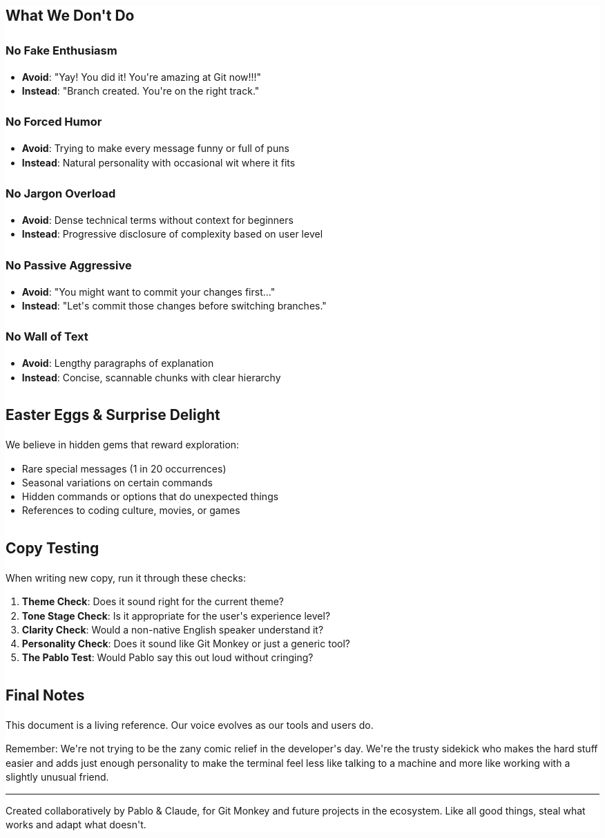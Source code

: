 ## What We Don't Do

### No Fake Enthusiasm
- **Avoid**: "Yay! You did it! You're amazing at Git now!!!"
- **Instead**: "Branch created. You're on the right track."

### No Forced Humor
- **Avoid**: Trying to make every message funny or full of puns
- **Instead**: Natural personality with occasional wit where it fits

### No Jargon Overload
- **Avoid**: Dense technical terms without context for beginners
- **Instead**: Progressive disclosure of complexity based on user level

### No Passive Aggressive
- **Avoid**: "You might want to commit your changes first..."
- **Instead**: "Let's commit those changes before switching branches."

### No Wall of Text
- **Avoid**: Lengthy paragraphs of explanation
- **Instead**: Concise, scannable chunks with clear hierarchy

## Easter Eggs & Surprise Delight

We believe in hidden gems that reward exploration:

- Rare special messages (1 in 20 occurrences)
- Seasonal variations on certain commands
- Hidden commands or options that do unexpected things
- References to coding culture, movies, or games

## Copy Testing

When writing new copy, run it through these checks:

1. **Theme Check**: Does it sound right for the current theme?
2. **Tone Stage Check**: Is it appropriate for the user's experience level?
3. **Clarity Check**: Would a non-native English speaker understand it?
4. **Personality Check**: Does it sound like Git Monkey or just a generic tool?
5. **The Pablo Test**: Would Pablo say this out loud without cringing?

## Final Notes

This document is a living reference. Our voice evolves as our tools and users do.

Remember: We're not trying to be the zany comic relief in the developer's day. We're the trusty sidekick who makes the hard stuff easier and adds just enough personality to make the terminal feel less like talking to a machine and more like working with a slightly unusual friend.

---

Created collaboratively by Pablo & Claude, for Git Monkey and future projects in the ecosystem. Like all good things, steal what works and adapt what doesn't.